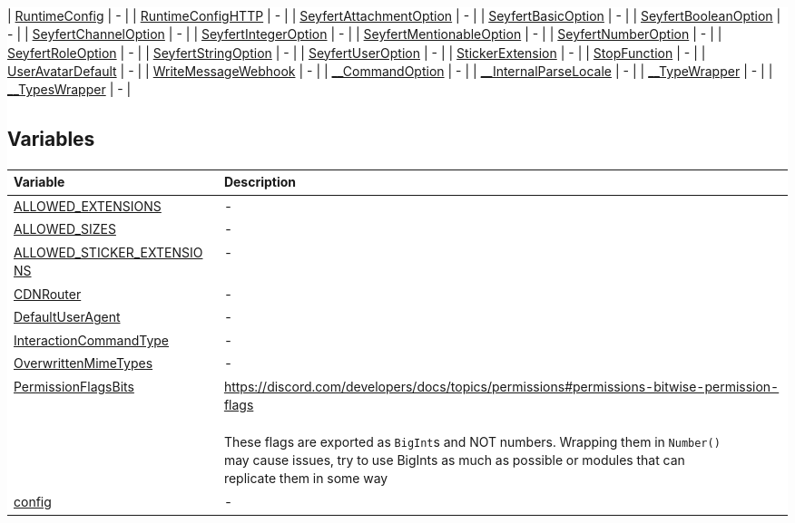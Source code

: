 | [RuntimeConfig](/api/type-aliases/runtimeconfig/) | - |
| [RuntimeConfigHTTP](/api/type-aliases/runtimeconfighttp/) | - |
| [SeyfertAttachmentOption](/api/type-aliases/seyfertattachmentoption/) | - |
| [SeyfertBasicOption](/api/type-aliases/seyfertbasicoption/) | - |
| [SeyfertBooleanOption](/api/type-aliases/seyfertbooleanoption/) | - |
| [SeyfertChannelOption](/api/type-aliases/seyfertchanneloption/) | - |
| [SeyfertIntegerOption](/api/type-aliases/seyfertintegeroption/) | - |
| [SeyfertMentionableOption](/api/type-aliases/seyfertmentionableoption/) | - |
| [SeyfertNumberOption](/api/type-aliases/seyfertnumberoption/) | - |
| [SeyfertRoleOption](/api/type-aliases/seyfertroleoption/) | - |
| [SeyfertStringOption](/api/type-aliases/seyfertstringoption/) | - |
| [SeyfertUserOption](/api/type-aliases/seyfertuseroption/) | - |
| [StickerExtension](/api/type-aliases/stickerextension/) | - |
| [StopFunction](/api/type-aliases/stopfunction/) | - |
| [UserAvatarDefault](/api/type-aliases/useravatardefault/) | - |
| [WriteMessageWebhook](/api/type-aliases/writemessagewebhook/) | - |
| [\_\_CommandOption](/api/type-aliases/commandoption-1/) | - |
| [\_\_InternalParseLocale](/api/type-aliases/internalparselocale/) | - |
| [\_\_TypeWrapper](/api/type-aliases/typewrapper/) | - |
| [\_\_TypesWrapper](/api/type-aliases/typeswrapper/) | - |

## Variables

| Variable | Description |
| :------ | :------ |
| [ALLOWED\_EXTENSIONS](/api/variables/allowed_extensions/) | - |
| [ALLOWED\_SIZES](/api/variables/allowed_sizes/) | - |
| [ALLOWED\_STICKER\_EXTENSIONS](/api/variables/allowed_sticker_extensions/) | - |
| [CDNRouter](/api/variables/cdnrouter/) | - |
| [DefaultUserAgent](/api/variables/defaultuseragent/) | - |
| [InteractionCommandType](/api/variables/interactioncommandtype/) | - |
| [OverwrittenMimeTypes](/api/variables/overwrittenmimetypes/) | - |
| [PermissionFlagsBits](/api/variables/permissionflagsbits/) | https://discord.com/developers/docs/topics/permissions#permissions-bitwise-permission-flags<br /><br />These flags are exported as `BigInt`s and NOT numbers. Wrapping them in `Number()`<br />may cause issues, try to use BigInts as much as possible or modules that can<br />replicate them in some way |
| [config](/api/variables/config/) | - |
